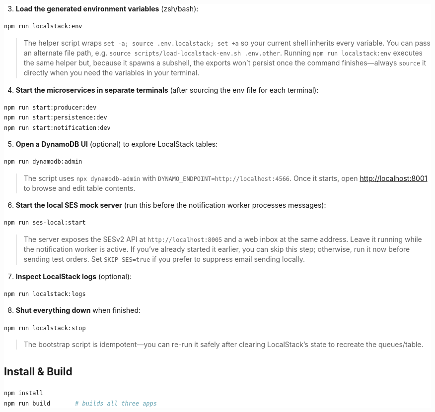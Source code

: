 3. **Load the generated environment variables** (zsh/bash):

```bash
npm run localstack:env
```

> The helper script wraps `set -a; source .env.localstack; set +a` so your current shell inherits every variable. You can pass an alternate file path, e.g. `source scripts/load-localstack-env.sh .env.other`. Running `npm run localstack:env` executes the same helper but, because it spawns a subshell, the exports won’t persist once the command finishes—always `source` it directly when you need the variables in your terminal.

4. **Start the microservices in separate terminals** (after sourcing the env file for each terminal):

```bash
npm run start:producer:dev
npm run start:persistence:dev
npm run start:notification:dev
```

5. **Open a DynamoDB UI** (optional) to explore LocalStack tables:

```bash
npm run dynamodb:admin
```

> The script uses `npx dynamodb-admin` with `DYNAMO_ENDPOINT=http://localhost:4566`. Once it starts, open [http://localhost:8001](http://localhost:8001) to browse and edit table contents.

6. **Start the local SES mock server** (run this before the notification worker processes messages):

```bash
npm run ses-local:start
```

> The server exposes the SESv2 API at `http://localhost:8005` and a web inbox at the same address. Leave it running while the notification worker is active. If you’ve already started it earlier, you can skip this step; otherwise, run it now before sending test orders. Set `SKIP_SES=true` if you prefer to suppress email sending locally.

7. **Inspect LocalStack logs** (optional):

```bash
npm run localstack:logs
```

8. **Shut everything down** when finished:

```bash
npm run localstack:stop
```

> The bootstrap script is idempotent—you can re-run it safely after clearing LocalStack’s state to recreate the queues/table.

## Install & Build

```bash
npm install
npm run build       # builds all three apps
```

